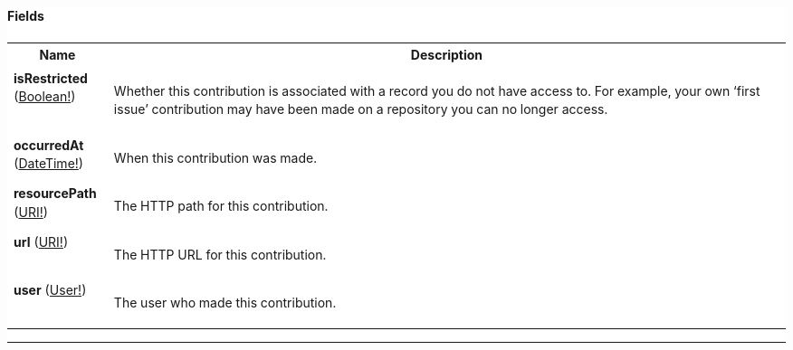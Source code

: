 #### Fields

<table>
  <tr>
    <th>Name</th>
    <th>Description</th>
  </tr>
  <tr>
    <td><strong>isRestricted</strong> (<a href="scalars.md#boolean">Boolean!</a>)</td> 
    <td><p>Whether this contribution is associated with a record you do not have access to. For
example, your own &lsquo;first issue&rsquo; contribution may have been made on a repository you can no
longer access.</p></td>
  </tr>
  <tr>
    <td><strong>occurredAt</strong> (<a href="scalars.md#datetime">DateTime!</a>)</td> 
    <td><p>When this contribution was made.</p></td>
  </tr>
  <tr>
    <td><strong>resourcePath</strong> (<a href="scalars.md#uri">URI!</a>)</td> 
    <td><p>The HTTP path for this contribution.</p></td>
  </tr>
  <tr>
    <td><strong>url</strong> (<a href="scalars.md#uri">URI!</a>)</td> 
    <td><p>The HTTP URL for this contribution.</p></td>
  </tr>
  <tr>
    <td><strong>user</strong> (<a href="objects.md#user">User!</a>)</td> 
    <td><p>The user who made this contribution.</p></td>
  </tr>
</table>

---